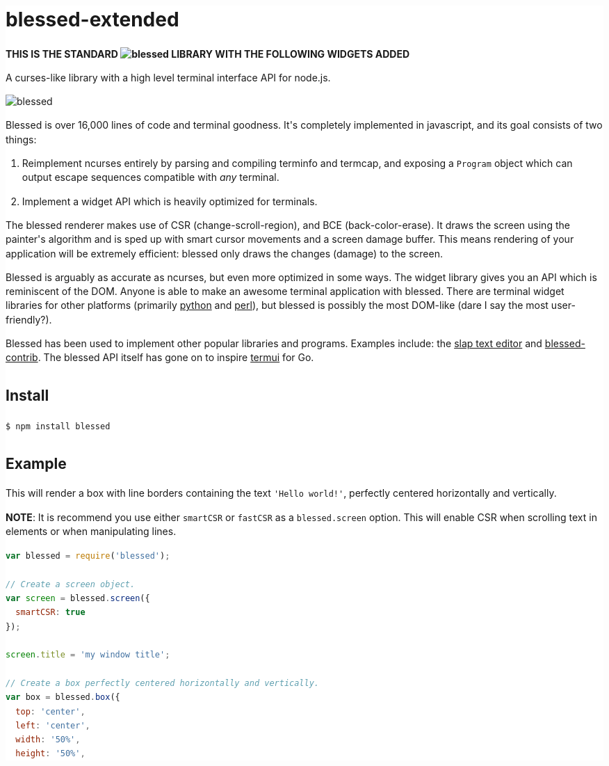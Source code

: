 # blessed-extended

**THIS IS THE STANDARD ![blessed](https://github.com/chjj/blessed) LIBRARY WITH THE FOLLOWING WIDGETS ADDED**

A curses-like library with a high level terminal interface API for node.js.

![blessed](https://raw.githubusercontent.com/chjj/blessed/master/img/v0.1.0-3.gif)

Blessed is over 16,000 lines of code and terminal goodness. It's completely
implemented in javascript, and its goal consists of two things:

1. Reimplement ncurses entirely by parsing and compiling terminfo and termcap,
and exposing a `Program` object which can output escape sequences compatible
with _any_ terminal.

2. Implement a widget API which is heavily optimized for terminals.

The blessed renderer makes use of CSR (change-scroll-region), and BCE
(back-color-erase). It draws the screen using the painter's algorithm and is
sped up with smart cursor movements and a screen damage buffer. This means
rendering of your application will be extremely efficient: blessed only draws
the changes (damage) to the screen.

Blessed is arguably as accurate as ncurses, but even more optimized in some
ways. The widget library gives you an API which is reminiscent of the DOM.
Anyone is able to make an awesome terminal application with blessed. There are
terminal widget libraries for other platforms (primarily [python][urwid] and
[perl][curses-ui]), but blessed is possibly the most DOM-like (dare I say the
most user-friendly?).

Blessed has been used to implement other popular libraries and programs.
Examples include: the [slap text editor][slap] and [blessed-contrib][contrib].
The blessed API itself has gone on to inspire [termui][termui] for Go.

## Install

``` bash
$ npm install blessed
```

## Example

This will render a box with line borders containing the text `'Hello world!'`,
perfectly centered horizontally and vertically.

__NOTE__: It is recommend you use either `smartCSR` or `fastCSR` as a
`blessed.screen` option. This will enable CSR when scrolling text in elements
or when manipulating lines.

``` js
var blessed = require('blessed');

// Create a screen object.
var screen = blessed.screen({
  smartCSR: true
});

screen.title = 'my window title';

// Create a box perfectly centered horizontally and vertically.
var box = blessed.box({
  top: 'center',
  left: 'center',
  width: '50%',
  height: '50%',
```

[slap]: https://github.com/slap-editor/slap
[contrib]: https://github.com/yaronn/blessed-contrib
[termui]: https://github.com/gizak/termui
[curses]: https://en.wikipedia.org/wiki/Curses_(programming_library)
[ncurses]: https://en.wikipedia.org/wiki/Ncurses
[urwid]: http://urwid.org/reference/index.html
[curses-ui]: http://search.cpan.org/~mdxi/Curses-UI-0.9609/lib/Curses/UI.pm
[termbox]: https://github.com/nsf/termbox-go
[ttystudio]: https://github.com/chjj/ttystudio#choosing-a-new-font-for-your-terminal-recording